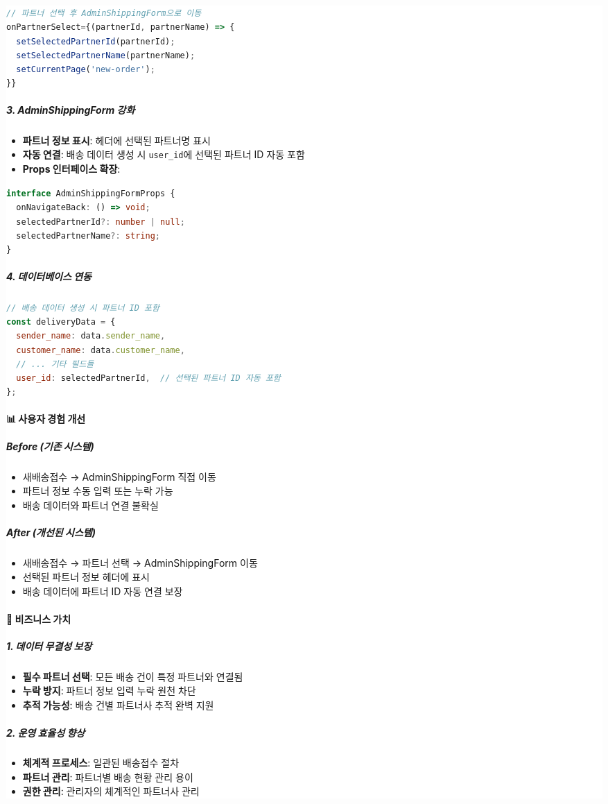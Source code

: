 ```typescript
// 파트너 선택 후 AdminShippingForm으로 이동
onPartnerSelect={(partnerId, partnerName) => {
  setSelectedPartnerId(partnerId);
  setSelectedPartnerName(partnerName);
  setCurrentPage('new-order');
}}
```

##### 3. AdminShippingForm 강화
- **파트너 정보 표시**: 헤더에 선택된 파트너명 표시
- **자동 연결**: 배송 데이터 생성 시 `user_id`에 선택된 파트너 ID 자동 포함
- **Props 인터페이스 확장**:

```typescript
interface AdminShippingFormProps {
  onNavigateBack: () => void;
  selectedPartnerId?: number | null;
  selectedPartnerName?: string;
}
```

##### 4. 데이터베이스 연동
```javascript
// 배송 데이터 생성 시 파트너 ID 포함
const deliveryData = {
  sender_name: data.sender_name,
  customer_name: data.customer_name,
  // ... 기타 필드들
  user_id: selectedPartnerId,  // 선택된 파트너 ID 자동 포함
};
```

#### 📊 사용자 경험 개선

##### Before (기존 시스템)
- 새배송접수 → AdminShippingForm 직접 이동
- 파트너 정보 수동 입력 또는 누락 가능
- 배송 데이터와 파트너 연결 불확실

##### After (개선된 시스템)
- 새배송접수 → 파트너 선택 → AdminShippingForm 이동
- 선택된 파트너 정보 헤더에 표시
- 배송 데이터에 파트너 ID 자동 연결 보장

#### 🎯 비즈니스 가치

##### 1. 데이터 무결성 보장
- **필수 파트너 선택**: 모든 배송 건이 특정 파트너와 연결됨
- **누락 방지**: 파트너 정보 입력 누락 원천 차단
- **추적 가능성**: 배송 건별 파트너사 추적 완벽 지원

##### 2. 운영 효율성 향상
- **체계적 프로세스**: 일관된 배송접수 절차
- **파트너 관리**: 파트너별 배송 현황 관리 용이
- **권한 관리**: 관리자의 체계적인 파트너사 관리
